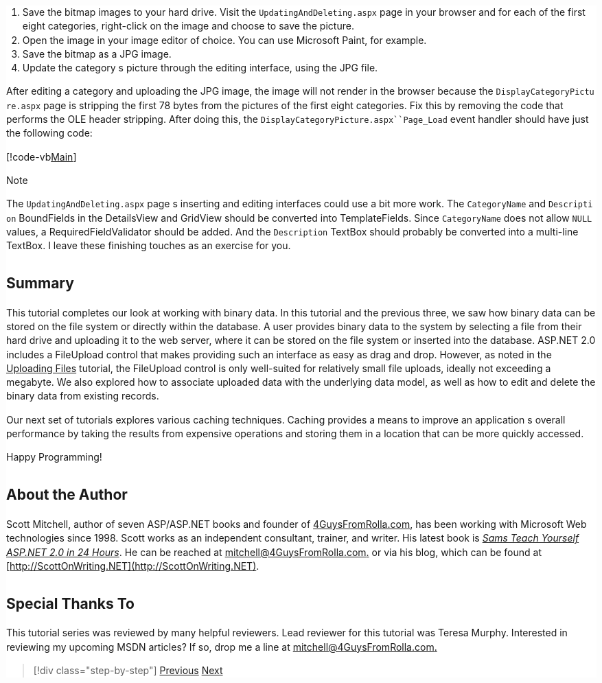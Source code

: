 1. Save the bitmap images to your hard drive. Visit the `UpdatingAndDeleting.aspx` page in your browser and for each of the first eight categories, right-click on the image and choose to save the picture.
2. Open the image in your image editor of choice. You can use Microsoft Paint, for example.
3. Save the bitmap as a JPG image.
4. Update the category s picture through the editing interface, using the JPG file.

After editing a category and uploading the JPG image, the image will not render in the browser because the `DisplayCategoryPicture.aspx` page is stripping the first 78 bytes from the pictures of the first eight categories. Fix this by removing the code that performs the OLE header stripping. After doing this, the `DisplayCategoryPicture.aspx``Page_Load` event handler should have just the following code:

[!code-vb[Main](updating-and-deleting-existing-binary-data-cs/samples/sample13.vb)]

> [!NOTE]
> The `UpdatingAndDeleting.aspx` page s inserting and editing interfaces could use a bit more work. The `CategoryName` and `Description` BoundFields in the DetailsView and GridView should be converted into TemplateFields. Since `CategoryName` does not allow `NULL` values, a RequiredFieldValidator should be added. And the `Description` TextBox should probably be converted into a multi-line TextBox. I leave these finishing touches as an exercise for you.

## Summary

This tutorial completes our look at working with binary data. In this tutorial and the previous three, we saw how binary data can be stored on the file system or directly within the database. A user provides binary data to the system by selecting a file from their hard drive and uploading it to the web server, where it can be stored on the file system or inserted into the database. ASP.NET 2.0 includes a FileUpload control that makes providing such an interface as easy as drag and drop. However, as noted in the [Uploading Files](uploading-files-cs.md) tutorial, the FileUpload control is only well-suited for relatively small file uploads, ideally not exceeding a megabyte. We also explored how to associate uploaded data with the underlying data model, as well as how to edit and delete the binary data from existing records.

Our next set of tutorials explores various caching techniques. Caching provides a means to improve an application s overall performance by taking the results from expensive operations and storing them in a location that can be more quickly accessed.

Happy Programming!

## About the Author

Scott Mitchell, author of seven ASP/ASP.NET books and founder of [4GuysFromRolla.com](http://www.4guysfromrolla.com), has been working with Microsoft Web technologies since 1998. Scott works as an independent consultant, trainer, and writer. His latest book is [*Sams Teach Yourself ASP.NET 2.0 in 24 Hours*](https://www.amazon.com/exec/obidos/ASIN/0672327384/4guysfromrollaco). He can be reached at [mitchell@4GuysFromRolla.com.](mailto:mitchell@4GuysFromRolla.com) or via his blog, which can be found at [http://ScottOnWriting.NET](http://ScottOnWriting.NET).

## Special Thanks To

This tutorial series was reviewed by many helpful reviewers. Lead reviewer for this tutorial was Teresa Murphy. Interested in reviewing my upcoming MSDN articles? If so, drop me a line at [mitchell@4GuysFromRolla.com.](mailto:mitchell@4GuysFromRolla.com)

> [!div class="step-by-step"]
> [Previous](including-a-file-upload-option-when-adding-a-new-record-cs.md)
> [Next](uploading-files-vb.md)
